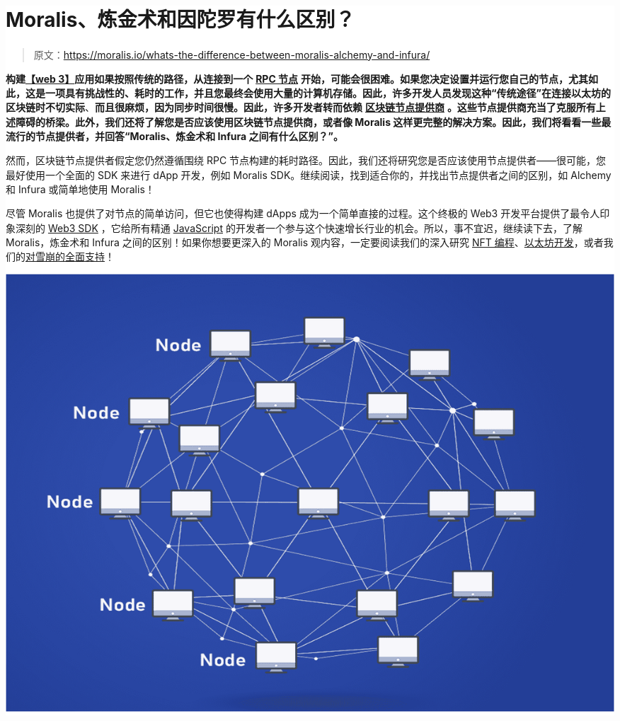 # Moralis、炼金术和因陀罗有什么区别？

> 原文：<https://moralis.io/whats-the-difference-between-moralis-alchemy-and-infura/>

**构建**[**【web 3】**](https://moralis.io/the-ultimate-guide-to-web3-what-is-web3/)**应用如果按照传统的路径，从连接到一个** [**RPC 节点**](https://moralis.io/ethereum-rpc-nodes-what-they-are-and-why-you-shouldnt-use-them/) **开始，可能会很困难。如果您决定设置并运行您自己的节点，尤其如此，这是一项具有挑战性的、耗时的工作，并且您最终会使用大量的计算机存储。因此，许多开发人员发现这种“传统途径”在连接以太坊的区块链时不切实际**、**而且很麻烦，因为同步时间很慢。因此，许多开发者转而依赖** [**区块链节点提供商**](https://moralis.io/infura-alternatives-and-blockchain-node-providers/) **。这些节点提供商充当了克服所有上述障碍的桥梁。此外，我们还将了解您是否应该使用区块链节点提供商，或者像 Moralis 这样更完整的解决方案。因此，我们将看看一些最流行的节点提供者，并回答“Moralis、炼金术和 Infura 之间有什么区别？”。**

然而，区块链节点提供者假定您仍然遵循围绕 RPC 节点构建的耗时路径。因此，我们还将研究您是否应该使用节点提供者——很可能，您最好使用一个全面的 SDK 来进行 dApp 开发，例如 Moralis SDK。继续阅读，找到适合你的，并找出节点提供者之间的区别，如 Alchemy 和 Infura 或简单地使用 Moralis！

尽管 Moralis 也提供了对节点的简单访问，但它也使得构建 dApps 成为一个简单直接的过程。这个终极的 Web3 开发平台提供了最令人印象深刻的 [Web3 SDK](https://moralis.io/exploring-moralis-sdk-the-ultimate-web3-sdk/) ，它给所有精通 [JavaScript](https://moralis.io/javascript-explained-what-is-javascript/) 的开发者一个参与这个快速增长行业的机会。所以，事不宜迟，继续读下去，了解 Moralis，炼金术和 Infura 之间的区别！如果你想要更深入的 Moralis 观内容，一定要阅读我们的深入研究 [NFT 编程](https://moralis.io/nft-programming-for-beginners/)、[以太坊开发](https://moralis.io/ethereum-development-for-beginners/)，或者我们的[对雪崩的全面支持](https://moralis.io/moralis-announces-full-support-for-avalanche/)！

![](img/728545ab70f0955dee92fe0340896dd4.png)
